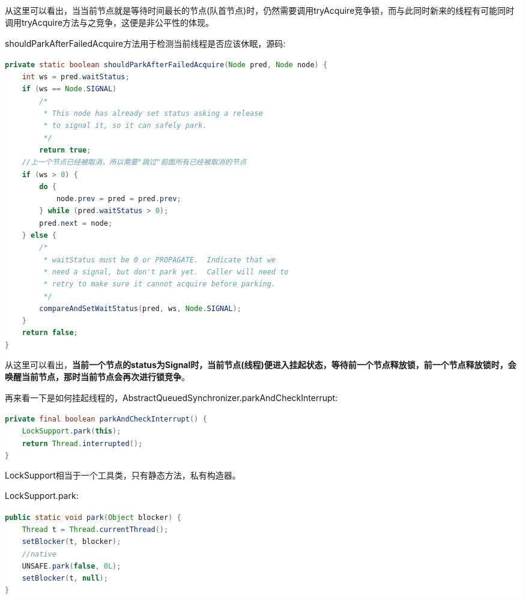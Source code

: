 从这里可以看出，当当前节点就是等待时间最长的节点(队首节点)时，仍然需要调用tryAcquire竞争锁，而与此同时新来的线程有可能同时调用tryAcquire方法与之竞争，这便是非公平性的体现。

shouldParkAfterFailedAcquire方法用于检测当前线程是否应该休眠，源码:

```java
private static boolean shouldParkAfterFailedAcquire(Node pred, Node node) {
    int ws = pred.waitStatus;
    if (ws == Node.SIGNAL)
        /*
         * This node has already set status asking a release
         * to signal it, so it can safely park.
         */
        return true;
    //上一个节点已经被取消，所以需要"跳过"前面所有已经被取消的节点
    if (ws > 0) {
        do {
            node.prev = pred = pred.prev;
        } while (pred.waitStatus > 0);
        pred.next = node;
    } else {
        /*
         * waitStatus must be 0 or PROPAGATE.  Indicate that we
         * need a signal, but don't park yet.  Caller will need to
         * retry to make sure it cannot acquire before parking.
         */
        compareAndSetWaitStatus(pred, ws, Node.SIGNAL);
    }
    return false;
}
```

从这里可以看出，**当前一个节点的status为Signal时，当前节点(线程)便进入挂起状态，等待前一个节点释放锁，前一个节点释放锁时，会唤醒当前节点，那时当前节点会再次进行锁竞争**。

再来看一下是如何挂起线程的，AbstractQueuedSynchronizer.parkAndCheckInterrupt:

```java
private final boolean parkAndCheckInterrupt() {
    LockSupport.park(this);
    return Thread.interrupted();
}
```

LockSupport相当于一个工具类，只有静态方法，私有构造器。

LockSupport.park:

```java
public static void park(Object blocker) {
    Thread t = Thread.currentThread();
    setBlocker(t, blocker);
    //native
    UNSAFE.park(false, 0L);
    setBlocker(t, null);
}
```
